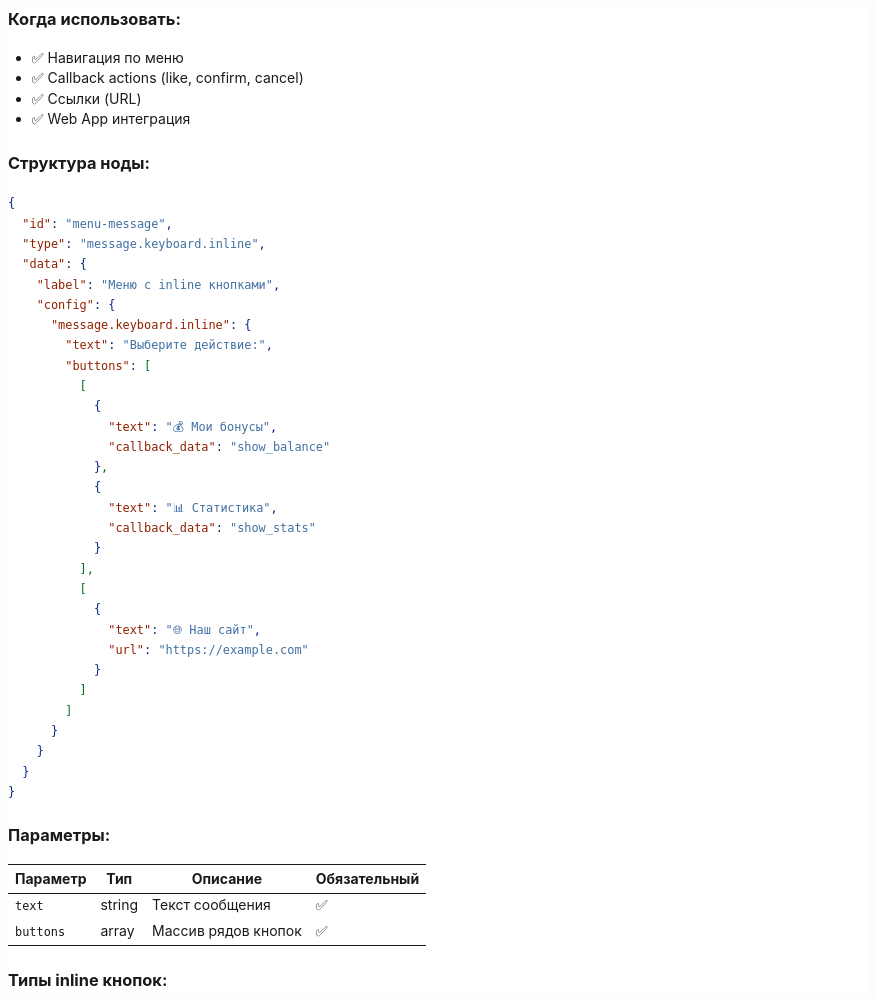 ### Когда использовать:
- ✅ Навигация по меню
- ✅ Callback actions (like, confirm, cancel)
- ✅ Ссылки (URL)
- ✅ Web App интеграция

### Структура ноды:

```json
{
  "id": "menu-message",
  "type": "message.keyboard.inline",
  "data": {
    "label": "Меню с inline кнопками",
    "config": {
      "message.keyboard.inline": {
        "text": "Выберите действие:",
        "buttons": [
          [
            {
              "text": "💰 Мои бонусы",
              "callback_data": "show_balance"
            },
            {
              "text": "📊 Статистика",
              "callback_data": "show_stats"
            }
          ],
          [
            {
              "text": "🌐 Наш сайт",
              "url": "https://example.com"
            }
          ]
        ]
      }
    }
  }
}
```

### Параметры:

| Параметр | Тип | Описание | Обязательный |
|----------|-----|----------|--------------|
| `text` | string | Текст сообщения | ✅ |
| `buttons` | array | Массив рядов кнопок | ✅ |

### Типы inline кнопок:
